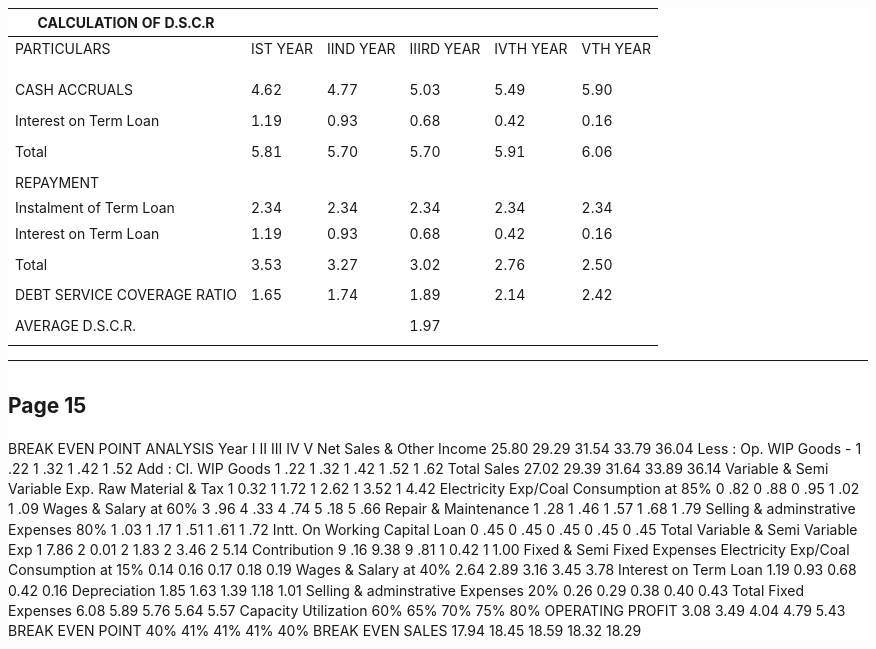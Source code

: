 | CALCULATION OF D.S.C.R |  |  |  |  |  |
|---|---|---|---|---|---|
| PARTICULARS | IST YEAR | IIND YEAR | IIIRD YEAR | IVTH YEAR | VTH YEAR |
|  |  |  |  |  |  |
|  |  |  |  |  |  |
|  |  |  |  |  |  |
| CASH ACCRUALS | 4.62 | 4.77 | 5.03 | 5.49 | 5.90 |
|  |  |  |  |  |  |
| Interest on Term Loan | 1.19 | 0.93 | 0.68 | 0.42 | 0.16 |
|  |  |  |  |  |  |
| Total | 5.81 | 5.70 | 5.70 | 5.91 | 6.06 |
|  |  |  |  |  |  |
| REPAYMENT |  |  |  |  |  |
| Instalment of Term Loan | 2.34 | 2.34 | 2.34 | 2.34 | 2.34 |
| Interest on Term Loan | 1.19 | 0.93 | 0.68 | 0.42 | 0.16 |
|  |  |  |  |  |  |
| Total | 3.53 | 3.27 | 3.02 | 2.76 | 2.50 |
|  |  |  |  |  |  |
| DEBT SERVICE COVERAGE RATIO | 1.65 | 1.74 | 1.89 | 2.14 | 2.42 |
|  |  |  |  |  |  |
| AVERAGE D.S.C.R. |  |  | 1.97 |  |  |
|  |  |  |  |  |  |

---

## Page 15

BREAK EVEN POINT ANALYSIS Year I II III IV V Net Sales & Other Income 25.80 29.29 31.54 33.79 36.04 Less : Op. WIP Goods - 1 .22 1 .32 1 .42 1 .52 Add : Cl. WIP Goods 1 .22 1 .32 1 .42 1 .52 1 .62 Total Sales 27.02 29.39 31.64 33.89 36.14 Variable & Semi Variable Exp. Raw Material & Tax 1 0.32 1 1.72 1 2.62 1 3.52 1 4.42 Electricity Exp/Coal Consumption at 85% 0 .82 0 .88 0 .95 1 .02 1 .09 Wages & Salary at 60% 3 .96 4 .33 4 .74 5 .18 5 .66 Repair & Maintenance 1 .28 1 .46 1 .57 1 .68 1 .79 Selling & adminstrative Expenses 80% 1 .03 1 .17 1 .51 1 .61 1 .72 Intt. On Working Capital Loan 0 .45 0 .45 0 .45 0 .45 0 .45 Total Variable & Semi Variable Exp 1 7.86 2 0.01 2 1.83 2 3.46 2 5.14 Contribution 9 .16 9.38 9 .81 1 0.42 1 1.00 Fixed & Semi Fixed Expenses Electricity Exp/Coal Consumption at 15% 0.14 0.16 0.17 0.18 0.19 Wages & Salary at 40% 2.64 2.89 3.16 3.45 3.78 Interest on Term Loan 1.19 0.93 0.68 0.42 0.16 Depreciation 1.85 1.63 1.39 1.18 1.01 Selling & adminstrative Expenses 20% 0.26 0.29 0.38 0.40 0.43 Total Fixed Expenses 6.08 5.89 5.76 5.64 5.57 Capacity Utilization 60% 65% 70% 75% 80% OPERATING PROFIT 3.08 3.49 4.04 4.79 5.43 BREAK EVEN POINT 40% 41% 41% 41% 40% BREAK EVEN SALES 17.94 18.45 18.59 18.32 18.29
